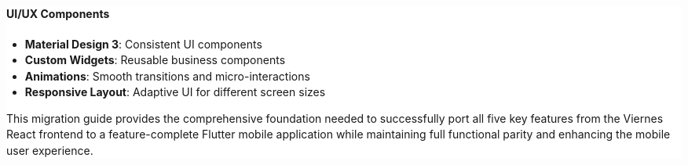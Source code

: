 #### UI/UX Components
- **Material Design 3**: Consistent UI components
- **Custom Widgets**: Reusable business components
- **Animations**: Smooth transitions and micro-interactions
- **Responsive Layout**: Adaptive UI for different screen sizes

This migration guide provides the comprehensive foundation needed to successfully port all five key features from the Viernes React frontend to a feature-complete Flutter mobile application while maintaining full functional parity and enhancing the mobile user experience.